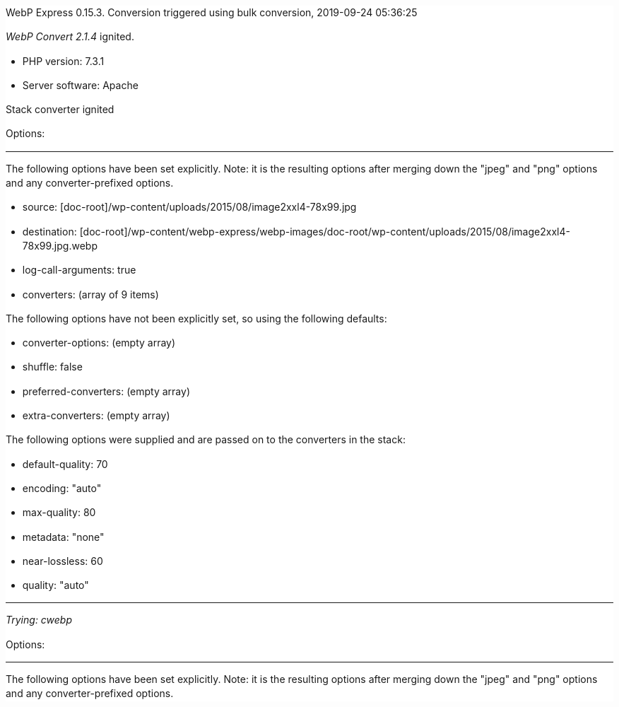WebP Express 0.15.3. Conversion triggered using bulk conversion, 2019-09-24 05:36:25


*WebP Convert 2.1.4*  ignited.

- PHP version: 7.3.1

- Server software: Apache


Stack converter ignited


Options:

------------

The following options have been set explicitly. Note: it is the resulting options after merging down the "jpeg" and "png" options and any converter-prefixed options.

- source: [doc-root]/wp-content/uploads/2015/08/image2xxl4-78x99.jpg

- destination: [doc-root]/wp-content/webp-express/webp-images/doc-root/wp-content/uploads/2015/08/image2xxl4-78x99.jpg.webp

- log-call-arguments: true

- converters: (array of 9 items)


The following options have not been explicitly set, so using the following defaults:

- converter-options: (empty array)

- shuffle: false

- preferred-converters: (empty array)

- extra-converters: (empty array)


The following options were supplied and are passed on to the converters in the stack:

- default-quality: 70

- encoding: "auto"

- max-quality: 80

- metadata: "none"

- near-lossless: 60

- quality: "auto"

------------



*Trying: cwebp* 


Options:

------------

The following options have been set explicitly. Note: it is the resulting options after merging down the "jpeg" and "png" options and any converter-prefixed options.
